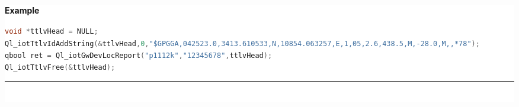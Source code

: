 
__Example__

```c
void *ttlvHead = NULL;
Ql_iotTtlvIdAddString(&ttlvHead,0,"$GPGGA,042523.0,3413.610533,N,10854.063257,E,1,05,2.6,438.5,M,-28.0,M,,*78");
qbool ret = Ql_iotGwDevLocReport("p1112k","12345678",ttlvHead);
Ql_iotTtlvFree(&ttlvHead);
```

---

<br>
